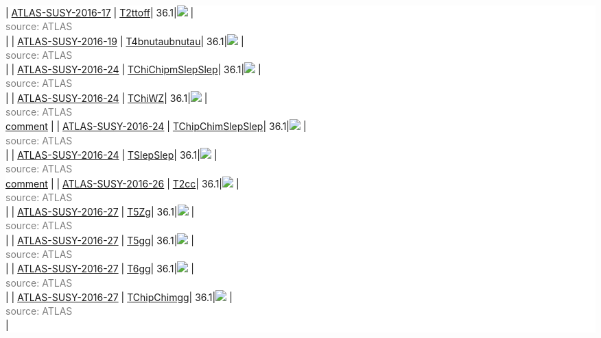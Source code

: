 | [ATLAS-SUSY-2016-17](http://atlas.web.cern.ch/Atlas/GROUPS/PHYSICS/PAPERS/SUSY-2016-17/) | [T2ttoff](SmsDictionary220rc1#T2ttoff)| 36.1|<a href="https://smodels.github.io/validation/220rc1/13TeV/ATLAS/ATLAS-SUSY-2016-17/validation/T2ttoff_2EqMassAx_EqMassBy_pretty.png"><img src="https://smodels.github.io/validation/220rc1/13TeV/ATLAS/ATLAS-SUSY-2016-17/validation/T2ttoff_2EqMassAx_EqMassBy_pretty.png?1487339733" /></a>  |<br><font color='grey'>source: ATLAS</font><br> |
| [ATLAS-SUSY-2016-19](https://atlas.web.cern.ch/Atlas/GROUPS/PHYSICS/PAPERS/SUSY-2016-19/) | [T4bnutaubnutau](SmsDictionary220rc1#T4bnutaubnutau)| 36.1|<a href="https://smodels.github.io/validation/220rc1/13TeV/ATLAS/ATLAS-SUSY-2016-19/validation/T4bnutaubnutau_2EqMassAx_EqMassBy_EqMassC0.0_pretty.png"><img src="https://smodels.github.io/validation/220rc1/13TeV/ATLAS/ATLAS-SUSY-2016-19/validation/T4bnutaubnutau_2EqMassAx_EqMassBy_EqMassC0.0_pretty.png?1487339733" /></a>  |<br><font color='grey'>source: ATLAS</font><br> |
| [ATLAS-SUSY-2016-24](https://atlas.web.cern.ch/Atlas/GROUPS/PHYSICS/PAPERS/SUSY-2016-24/) | [TChiChipmSlepSlep](SmsDictionary220rc1#TChiChipmSlepSlep)| 36.1|<a href="https://smodels.github.io/validation/220rc1/13TeV/ATLAS/ATLAS-SUSY-2016-24/validation/TChiChipmSlepSlep_2EqMassAx_EqMassB0.5x+0.5y_EqMassCy_pretty.png"><img src="https://smodels.github.io/validation/220rc1/13TeV/ATLAS/ATLAS-SUSY-2016-24/validation/TChiChipmSlepSlep_2EqMassAx_EqMassB0.5x+0.5y_EqMassCy_pretty.png?1487339733" /></a>  |<br><font color='grey'>source: ATLAS</font><br> |
| [ATLAS-SUSY-2016-24](https://atlas.web.cern.ch/Atlas/GROUPS/PHYSICS/PAPERS/SUSY-2016-24/) | [TChiWZ](SmsDictionary220rc1#TChiWZ)| 36.1|<a href="https://smodels.github.io/validation/220rc1/13TeV/ATLAS/ATLAS-SUSY-2016-24/validation/TChiWZ_2EqMassAx_EqMassBy_pretty.png"><img src="https://smodels.github.io/validation/220rc1/13TeV/ATLAS/ATLAS-SUSY-2016-24/validation/TChiWZ_2EqMassAx_EqMassBy_pretty.png?1487339733" /></a>  |<br><font color='grey'>source: ATLAS</font><br>[comment](https://smodels.github.io/validation/220rc1/13TeV/ATLAS/ATLAS-SUSY-2016-24/validation/TChiWZ.txt) |
| [ATLAS-SUSY-2016-24](https://atlas.web.cern.ch/Atlas/GROUPS/PHYSICS/PAPERS/SUSY-2016-24/) | [TChipChimSlepSlep](SmsDictionary220rc1#TChipChimSlepSlep)| 36.1|<a href="https://smodels.github.io/validation/220rc1/13TeV/ATLAS/ATLAS-SUSY-2016-24/validation/TChipChimSlepSlep_2EqMassAx_EqMassB0.5x+0.5y_EqMassCy_pretty.png"><img src="https://smodels.github.io/validation/220rc1/13TeV/ATLAS/ATLAS-SUSY-2016-24/validation/TChipChimSlepSlep_2EqMassAx_EqMassB0.5x+0.5y_EqMassCy_pretty.png?1487339733" /></a>  |<br><font color='grey'>source: ATLAS</font><br> |
| [ATLAS-SUSY-2016-24](https://atlas.web.cern.ch/Atlas/GROUPS/PHYSICS/PAPERS/SUSY-2016-24/) | [TSlepSlep](SmsDictionary220rc1#TSlepSlep)| 36.1|<a href="https://smodels.github.io/validation/220rc1/13TeV/ATLAS/ATLAS-SUSY-2016-24/validation/TSlepSlep_2EqMassAx_EqMassBy_pretty.png"><img src="https://smodels.github.io/validation/220rc1/13TeV/ATLAS/ATLAS-SUSY-2016-24/validation/TSlepSlep_2EqMassAx_EqMassBy_pretty.png?1487339733" /></a>  |<br><font color='grey'>source: ATLAS</font><br>[comment](https://smodels.github.io/validation/220rc1/13TeV/ATLAS/ATLAS-SUSY-2016-24/validation/TSlepSlep.txt) |
| [ATLAS-SUSY-2016-26](https://atlas.web.cern.ch/Atlas/GROUPS/PHYSICS/PAPERS/SUSY-2016-26/) | [T2cc](SmsDictionary220rc1#T2cc)| 36.1|<a href="https://smodels.github.io/validation/220rc1/13TeV/ATLAS/ATLAS-SUSY-2016-26/validation/T2cc_2EqMassAx_EqMassBy_pretty.png"><img src="https://smodels.github.io/validation/220rc1/13TeV/ATLAS/ATLAS-SUSY-2016-26/validation/T2cc_2EqMassAx_EqMassBy_pretty.png?1487339733" /></a>  |<br><font color='grey'>source: ATLAS</font><br> |
| [ATLAS-SUSY-2016-27](https://atlas.web.cern.ch/Atlas/GROUPS/PHYSICS/PAPERS/SUSY-2016-27/) | [T5Zg](SmsDictionary220rc1#T5Zg)| 36.1|<a href="https://smodels.github.io/validation/220rc1/13TeV/ATLAS/ATLAS-SUSY-2016-27/validation/T5Zg_2EqMassAx_EqMassBy_EqMassC1.0_pretty.png"><img src="https://smodels.github.io/validation/220rc1/13TeV/ATLAS/ATLAS-SUSY-2016-27/validation/T5Zg_2EqMassAx_EqMassBy_EqMassC1.0_pretty.png?1487339733" /></a>  |<br><font color='grey'>source: ATLAS</font><br> |
| [ATLAS-SUSY-2016-27](https://atlas.web.cern.ch/Atlas/GROUPS/PHYSICS/PAPERS/SUSY-2016-27/) | [T5gg](SmsDictionary220rc1#T5gg)| 36.1|<a href="https://smodels.github.io/validation/220rc1/13TeV/ATLAS/ATLAS-SUSY-2016-27/validation/T5gg_2EqMassAx_EqMassBy_EqMassC1.0_pretty.png"><img src="https://smodels.github.io/validation/220rc1/13TeV/ATLAS/ATLAS-SUSY-2016-27/validation/T5gg_2EqMassAx_EqMassBy_EqMassC1.0_pretty.png?1487339733" /></a>  |<br><font color='grey'>source: ATLAS</font><br> |
| [ATLAS-SUSY-2016-27](https://atlas.web.cern.ch/Atlas/GROUPS/PHYSICS/PAPERS/SUSY-2016-27/) | [T6gg](SmsDictionary220rc1#T6gg)| 36.1|<a href="https://smodels.github.io/validation/220rc1/13TeV/ATLAS/ATLAS-SUSY-2016-27/validation/T6gg_2EqMassAx_EqMassBy_EqMassC1.0_pretty.png"><img src="https://smodels.github.io/validation/220rc1/13TeV/ATLAS/ATLAS-SUSY-2016-27/validation/T6gg_2EqMassAx_EqMassBy_EqMassC1.0_pretty.png?1487339733" /></a>  |<br><font color='grey'>source: ATLAS</font><br> |
| [ATLAS-SUSY-2016-27](https://atlas.web.cern.ch/Atlas/GROUPS/PHYSICS/PAPERS/SUSY-2016-27/) | [TChipChimgg](SmsDictionary220rc1#TChipChimgg)| 36.1|<a href="https://smodels.github.io/validation/220rc1/13TeV/ATLAS/ATLAS-SUSY-2016-27/validation/TChipChimgg_2EqMassAx_EqMassBy_EqMassC1.0_pretty.png"><img src="https://smodels.github.io/validation/220rc1/13TeV/ATLAS/ATLAS-SUSY-2016-27/validation/TChipChimgg_2EqMassAx_EqMassBy_EqMassC1.0_pretty.png?1487339733" /></a>  |<br><font color='grey'>source: ATLAS</font><br> |